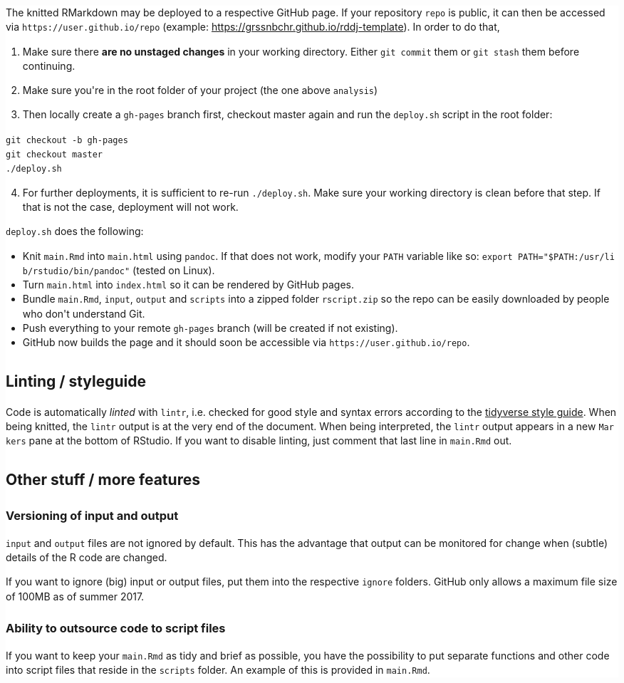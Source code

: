 The knitted RMarkdown may be deployed to a respective GitHub page. If your repository `repo` is public, it can then be accessed via `https://user.github.io/repo` (example: https://grssnbchr.github.io/rddj-template). In order to do that,

1. Make sure there **are no unstaged changes** in your working directory. Either `git commit` them or `git stash` them before continuing. 

2. Make sure you're in the root folder of your project (the one above `analysis`)

3. Then locally create a `gh-pages` branch first, checkout master again and run the `deploy.sh` script in the root folder:

```
git checkout -b gh-pages
git checkout master
./deploy.sh
```

4. For further deployments, it is sufficient to re-run `./deploy.sh`. Make sure your working directory is clean before that step. If that is not the case, deployment will not work.

`deploy.sh` does the following: 

* Knit `main.Rmd` into `main.html` using `pandoc`. If that does not work, modify your `PATH` variable like so:
`export PATH="$PATH:/usr/lib/rstudio/bin/pandoc"` (tested on Linux). 
* Turn `main.html` into `index.html` so it can be rendered by GitHub pages.
* Bundle `main.Rmd`, `input`, `output` and `scripts` into a zipped folder `rscript.zip` so the repo can be easily downloaded by people who don't understand Git.
* Push everything to your remote `gh-pages` branch (will be created if not existing). 
* GitHub now builds the page and it should soon be accessible via `https://user.github.io/repo`.

## Linting / styleguide

Code is automatically *linted* with `lintr`, i.e. checked for good style and syntax errors according to the [tidyverse style guide](http://style.tidyverse.org/). When being knitted, the `lintr` output is at the very end of the document. When being interpreted, the `lintr` output appears in a new `Markers` pane at the bottom of RStudio. If you want to disable linting, just comment that last line in `main.Rmd` out.

## Other stuff / more features

### Versioning of input and output

`input` and `output` files are not ignored by default. This has the advantage that output can be monitored for change when (subtle) details of the R code are changed. 

If you want to ignore (big) input or output files, put them into the respective `ignore` folders. GitHub only allows a maximum file size of 100MB as of summer 2017.

### Ability to outsource code to script files

If you want to keep your `main.Rmd` as tidy and brief as possible, you have the possibility to put separate functions and other code into script files that reside in the `scripts` folder. An example of this is provided in `main.Rmd`.
